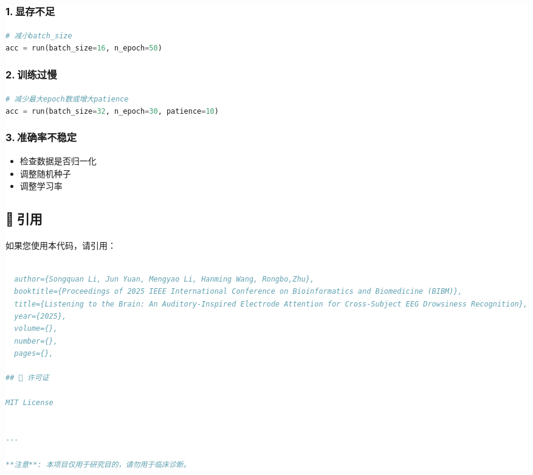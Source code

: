 ### 1. 显存不足

```python
# 减小batch_size
acc = run(batch_size=16, n_epoch=50)
```

### 2. 训练过慢

```python
# 减少最大epoch数或增大patience
acc = run(batch_size=32, n_epoch=30, patience=10)
```

### 3. 准确率不稳定

- 检查数据是否归一化
- 调整随机种子
- 调整学习率

## 📝 引用

如果您使用本代码，请引用：

```bibtex

  author={Songquan Li, Jun Yuan, Mengyao Li, Hanming Wang, Rongbo,Zhu},
  booktitle={Proceedings of 2025 IEEE International Conference on Bioinformatics and Biomedicine (BIBM)}, 
  title={Listening to the Brain: An Auditory-Inspired Electrode Attention for Cross-Subject EEG Drowsiness Recognition}, 
  year={2025},
  volume={},
  number={},
  pages={},

## 📄 许可证

MIT License


---

**注意**: 本项目仅用于研究目的，请勿用于临床诊断。

